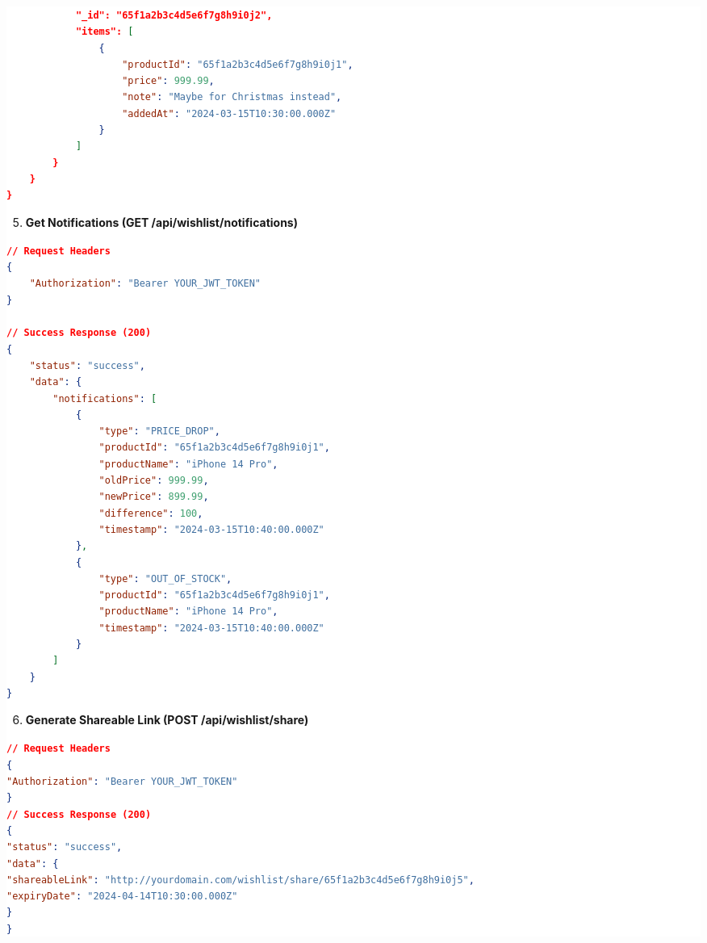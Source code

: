 ```json
            "_id": "65f1a2b3c4d5e6f7g8h9i0j2",
            "items": [
                {
                    "productId": "65f1a2b3c4d5e6f7g8h9i0j1",
                    "price": 999.99,
                    "note": "Maybe for Christmas instead",
                    "addedAt": "2024-03-15T10:30:00.000Z"
                }
            ]
        }
    }
}
```

5. **Get Notifications (GET /api/wishlist/notifications)**
```json
// Request Headers
{
    "Authorization": "Bearer YOUR_JWT_TOKEN"
}

// Success Response (200)
{
    "status": "success",
    "data": {
        "notifications": [
            {
                "type": "PRICE_DROP",
                "productId": "65f1a2b3c4d5e6f7g8h9i0j1",
                "productName": "iPhone 14 Pro",
                "oldPrice": 999.99,
                "newPrice": 899.99,
                "difference": 100,
                "timestamp": "2024-03-15T10:40:00.000Z"
            },
            {
                "type": "OUT_OF_STOCK",
                "productId": "65f1a2b3c4d5e6f7g8h9i0j1",
                "productName": "iPhone 14 Pro",
                "timestamp": "2024-03-15T10:40:00.000Z"
            }
        ]
    }
}
```

6. **Generate Shareable Link (POST /api/wishlist/share)**
```json
// Request Headers
{
"Authorization": "Bearer YOUR_JWT_TOKEN"
}
// Success Response (200)
{
"status": "success",
"data": {
"shareableLink": "http://yourdomain.com/wishlist/share/65f1a2b3c4d5e6f7g8h9i0j5",
"expiryDate": "2024-04-14T10:30:00.000Z"
}
}
```
